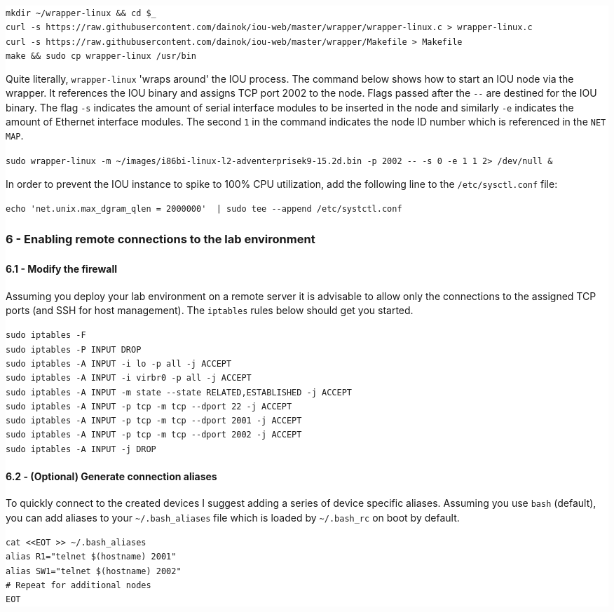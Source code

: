 ```shell
mkdir ~/wrapper-linux && cd $_
curl -s https://raw.githubusercontent.com/dainok/iou-web/master/wrapper/wrapper-linux.c > wrapper-linux.c 
curl -s https://raw.githubusercontent.com/dainok/iou-web/master/wrapper/Makefile > Makefile
make && sudo cp wrapper-linux /usr/bin
```

Quite literally, `wrapper-linux` 'wraps around' the IOU process. The command below shows how to start an IOU node via the wrapper. It references the IOU binary and assigns TCP port 2002 to the node. Flags passed after the `--` are destined for the IOU binary.  The flag `-s` indicates the amount of serial interface modules to be inserted in the node and similarly `-e` indicates the amount of Ethernet interface modules. The second `1` in the command indicates the node ID number which is referenced in the `NETMAP`. 
```shell
sudo wrapper-linux -m ~/images/i86bi-linux-l2-adventerprisek9-15.2d.bin -p 2002 -- -s 0 -e 1 1 2> /dev/null &
```

In order to prevent the IOU instance to spike to 100% CPU utilization, add the following line to the `/etc/sysctl.conf` file:

```shell
echo 'net.unix.max_dgram_qlen = 2000000'  | sudo tee --append /etc/systctl.conf
```

### **6 - Enabling remote connections to the lab environment**


#### **6.1 - Modify the firewall**
Assuming you deploy your lab environment on a remote server it is advisable to allow only the connections to the assigned TCP ports (and SSH for host management). The `iptables` rules below should get you started. 

```shell
sudo iptables -F
sudo iptables -P INPUT DROP
sudo iptables -A INPUT -i lo -p all -j ACCEPT
sudo iptables -A INPUT -i virbr0 -p all -j ACCEPT
sudo iptables -A INPUT -m state --state RELATED,ESTABLISHED -j ACCEPT
sudo iptables -A INPUT -p tcp -m tcp --dport 22 -j ACCEPT 
sudo iptables -A INPUT -p tcp -m tcp --dport 2001 -j ACCEPT 
sudo iptables -A INPUT -p tcp -m tcp --dport 2002 -j ACCEPT 
sudo iptables -A INPUT -j DROP
```

#### **6.2 - (Optional) Generate connection aliases**
To quickly connect to the created devices I suggest adding a series of device specific aliases. Assuming you use `bash` (default), you can add aliases to your `~/.bash_aliases` file which is loaded by `~/.bash_rc` on boot by default. 

```shell
cat <<EOT >> ~/.bash_aliases
alias R1="telnet $(hostname) 2001"
alias SW1="telnet $(hostname) 2002"
# Repeat for additional nodes
EOT
```
